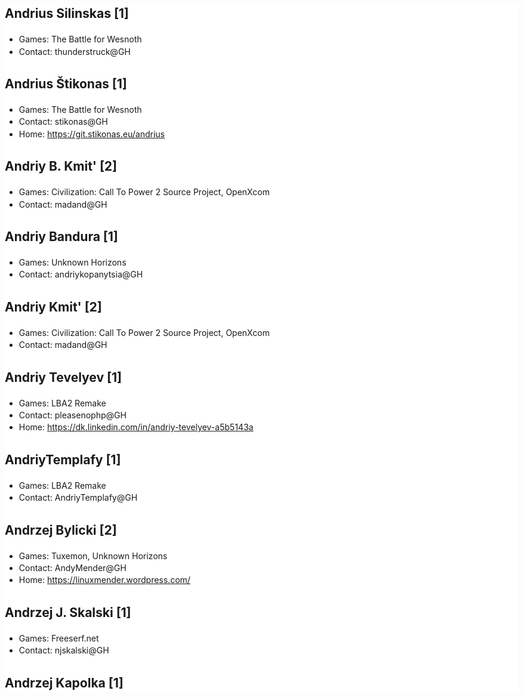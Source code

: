 ## Andrius Silinskas [1]

- Games: The Battle for Wesnoth
- Contact: thunderstruck@GH

## Andrius Štikonas [1]

- Games: The Battle for Wesnoth
- Contact: stikonas@GH
- Home: https://git.stikonas.eu/andrius

## Andriy B. Kmit' [2]

- Games: Civilization: Call To Power 2 Source Project, OpenXcom
- Contact: madand@GH

## Andriy Bandura [1]

- Games: Unknown Horizons
- Contact: andriykopanytsia@GH

## Andriy Kmit' [2]

- Games: Civilization: Call To Power 2 Source Project, OpenXcom
- Contact: madand@GH

## Andriy Tevelyev [1]

- Games: LBA2 Remake
- Contact: pleasenophp@GH
- Home: https://dk.linkedin.com/in/andriy-tevelyev-a5b5143a

## AndriyTemplafy [1]

- Games: LBA2 Remake
- Contact: AndriyTemplafy@GH

## Andrzej Bylicki [2]

- Games: Tuxemon, Unknown Horizons
- Contact: AndyMender@GH
- Home: https://linuxmender.wordpress.com/

## Andrzej J. Skalski [1]

- Games: Freeserf.net
- Contact: njskalski@GH

## Andrzej Kapolka [1]


[comment]: # (partly autogenerated content, edit with care, read the manual before)